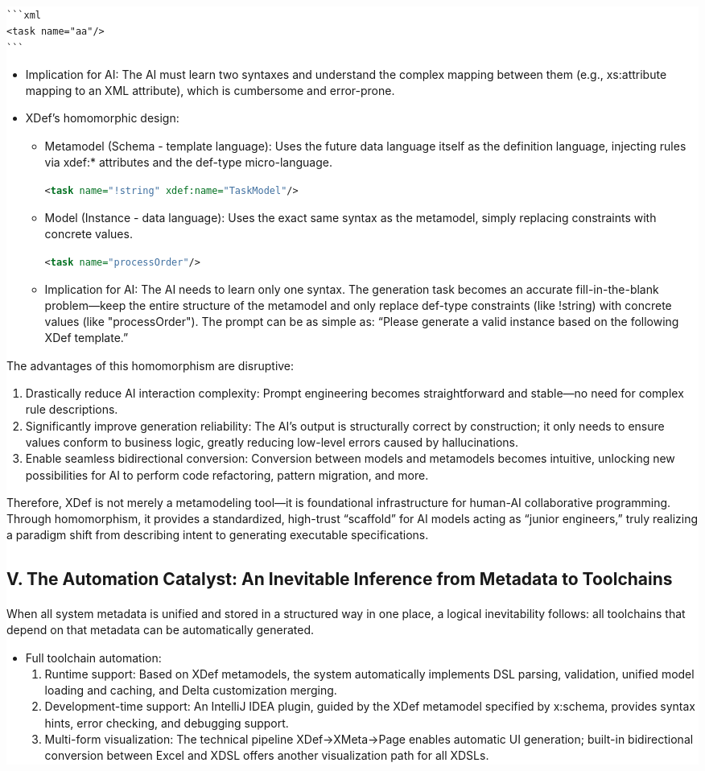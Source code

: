     ```xml
    <task name="aa"/>
    ```
  - Implication for AI: The AI must learn two syntaxes and understand the complex mapping between them (e.g., xs:attribute mapping to an XML attribute), which is cumbersome and error-prone.

- XDef’s homomorphic design:
  
  - Metamodel (Schema - template language): Uses the future data language itself as the definition language, injecting rules via xdef:* attributes and the def-type micro-language.
    
    ```xml
    <task name="!string" xdef:name="TaskModel"/>
    ```
  - Model (Instance - data language): Uses the exact same syntax as the metamodel, simply replacing constraints with concrete values.
    
    ```xml
    <task name="processOrder"/>
    ```
  - Implication for AI: The AI needs to learn only one syntax. The generation task becomes an accurate fill-in-the-blank problem—keep the entire structure of the metamodel and only replace def-type constraints (like !string) with concrete values (like "processOrder"). The prompt can be as simple as: “Please generate a valid instance based on the following XDef template.”

The advantages of this homomorphism are disruptive:

1. Drastically reduce AI interaction complexity: Prompt engineering becomes straightforward and stable—no need for complex rule descriptions.
2. Significantly improve generation reliability: The AI’s output is structurally correct by construction; it only needs to ensure values conform to business logic, greatly reducing low-level errors caused by hallucinations.
3. Enable seamless bidirectional conversion: Conversion between models and metamodels becomes intuitive, unlocking new possibilities for AI to perform code refactoring, pattern migration, and more.

Therefore, XDef is not merely a metamodeling tool—it is foundational infrastructure for human-AI collaborative programming. Through homomorphism, it provides a standardized, high-trust “scaffold” for AI models acting as “junior engineers,” truly realizing a paradigm shift from describing intent to generating executable specifications.

## V. The Automation Catalyst: An Inevitable Inference from Metadata to Toolchains

When all system metadata is unified and stored in a structured way in one place, a logical inevitability follows: all toolchains that depend on that metadata can be automatically generated.

- Full toolchain automation:
  1. Runtime support: Based on XDef metamodels, the system automatically implements DSL parsing, validation, unified model loading and caching, and Delta customization merging.
  2. Development-time support: An IntelliJ IDEA plugin, guided by the XDef metamodel specified by x:schema, provides syntax hints, error checking, and debugging support.
  3. Multi-form visualization: The technical pipeline XDef→XMeta→Page enables automatic UI generation; built-in bidirectional conversion between Excel and XDSL offers another visualization path for all XDSLs.
